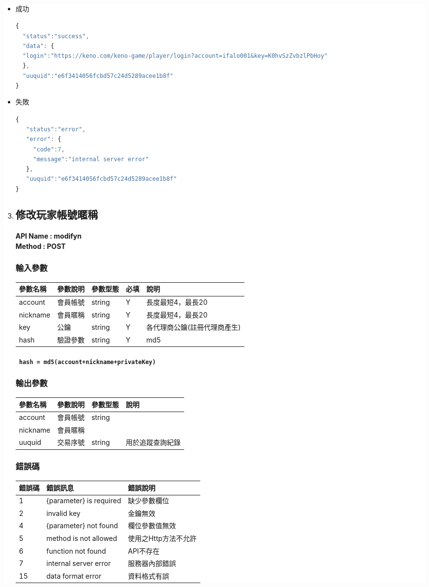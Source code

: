    + 成功
     ```javascript
     {
       "status":"success",
       "data": {
       "login":"https://keno.com/keno-game/player/login?account=ifalo001&key=K0hvSzZvbzlPbHoy"
       },
       "uuquid":"e6f3414056fcbd57c24d5289acee1b8f"
     }
     ```

   + 失敗
     ```javascript
     {
        "status":"error",
        "error": {
          "code":7,
          "message":"internal server error"
        },
        "uuquid":"e6f3414056fcbd57c24d5289acee1b8f"
     }
     ```

3. ## <span>修改玩家帳號暱稱</span>
   **API Name : modifyn**</br>
   **Method : POST**
   ### 輸入參數
   | 參數名稱 | 參數說明 | 參數型態 | 必填 | 說明 |
   | -- | ---- | ----------- | ----------- | -- |
   | account | 會員帳號 | string | Y | 長度最短4，最長20 |
   | nickname | 會員暱稱 | string | Y | 長度最短4，最長20 |
   | key | 公鑰 | string | Y | 各代理商公鑰(註冊代理商產生) |
   | hash | 驗證參數 | string | Y | md5 |

   #### **` hash = md5(account+nickname+privateKey)`**

   ### 輸出參數
   | 參數名稱 | 參數說明 | 參數型態 | 說明
   | :-- | ---- | ----------- | --
   | account | 會員帳號 | string |
   | nickname | 會員暱稱 |
   | uuquid | 交易序號 | string | 用於追蹤查詢紀錄 |


   ### 錯誤碼
   | 錯誤碼 | 錯誤訊息 | 錯誤說明 |
   | -- | ---- | ----------- |
   | 1 | {parameter} is required  | 缺少參數欄位 |
   | 2 | invalid key  | 金鑰無效 |
   | 4 | {parameter} not found | 欄位參數值無效 |
   | 5 | method is not allowed  | 使用之Http方法不允許 |
   | 6 | function not found  | API不存在 |
   | 7 | internal server error  | 服務器內部錯誤 |
   | 15 | data format error  | 資料格式有誤 |